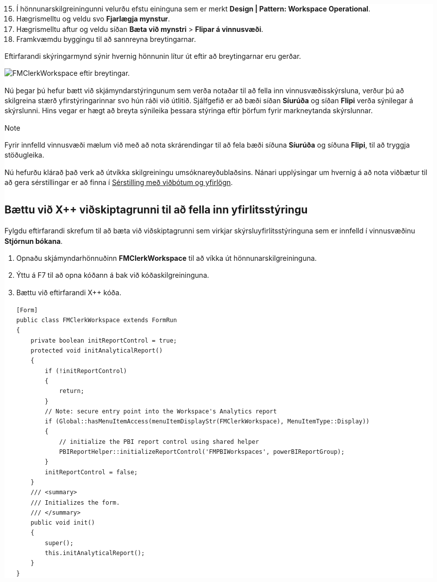15. Í hönnunarskilgreiningunni velurðu efstu eininguna sem er merkt **Design | Pattern: Workspace Operational**.
16. Hægrismelltu og veldu svo **Fjarlægja mynstur**.
17. Hægrismelltu aftur og veldu síðan **Bæta við mynstri** \> **Flipar á vinnusvæði**.
18. Framkvæmdu byggingu til að sannreyna breytingarnar.

Eftirfarandi skýringarmynd sýnir hvernig hönnunin lítur út eftir að breytingarnar eru gerðar.

![FMClerkWorkspace eftir breytingar.](media/analytical-workspace-definition-after.png)

Nú þegar þú hefur bætt við skjámyndarstýringunum sem verða notaðar til að fella inn vinnusvæðisskýrsluna, verður þú að skilgreina stærð yfirstýringarinnar svo hún ráði við útlitið. Sjálfgefið er að bæði síðan **Síurúða** og síðan **Flipi** verða sýnilegar á skýrslunni. Hins vegar er hægt að breyta sýnileika þessara stýringa eftir þörfum fyrir markneytanda skýrslunnar.

> [!NOTE]
> Fyrir innfelld vinnusvæði mælum við með að nota skrárendingar til að fela bæði síðuna **Síurúða** og síðuna **Flipi**, til að tryggja stöðugleika.

Nú hefurðu klárað það verk að útvíkka skilgreiningu umsóknareyðublaðsins. Nánari upplýsingar um hvernig á að nota viðbætur til að gera sérstillingar er að finna í [Sérstilling með viðbótum og yfirlögn](../extensibility/customization-overlayering-extensions.md).

## <a name="add-x-business-logic-to-embed-a-viewer-control"></a>Bættu við X++ viðskiptagrunni til að fella inn yfirlitsstýringu
Fylgdu eftirfarandi skrefum til að bæta við viðskiptagrunni sem virkjar skýrsluyfirlitsstýringuna sem er innfelld í vinnusvæðinu **Stjórnun bókana**.

1. Opnaðu skjámyndarhönnuðinn **FMClerkWorkspace** til að víkka út hönnunarskilgreininguna.
2. Ýttu á F7 til að opna kóðann á bak við kóðaskilgreininguna.
3. Bættu við eftirfarandi X++ kóða.

    ```xpp
    [Form] 
    public class FMClerkWorkspace extends FormRun
    {
        private boolean initReportControl = true;
        protected void initAnalyticalReport()
        {
            if (!initReportControl)
            {
                return;
            }
            // Note: secure entry point into the Workspace's Analytics report
            if (Global::hasMenuItemAccess(menuItemDisplayStr(FMClerkWorkspace), MenuItemType::Display))
            {
                // initialize the PBI report control using shared helper
                PBIReportHelper::initializeReportControl('FMPBIWorkspaces', powerBIReportGroup);
            }
            initReportControl = false;
        }
        /// <summary>
        /// Initializes the form.
        /// </summary>
        public void init()
        {
            super();
            this.initAnalyticalReport();
        }
    }
    ```
